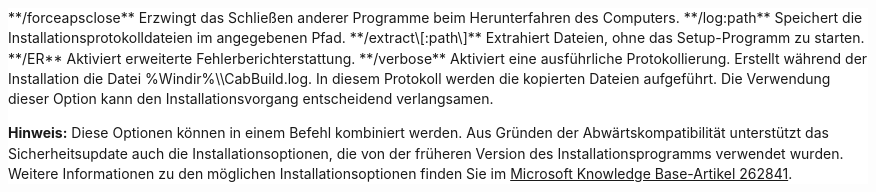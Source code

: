 </td>
</tr>
<tr class="alternateRow">
<td style="border:1px solid black;">
**/forceapsclose**
</td>
<td style="border:1px solid black;">
Erzwingt das Schließen anderer Programme beim Herunterfahren des Computers.
</td>
</tr>
<tr>
<td style="border:1px solid black;">
**/log:path**
</td>
<td style="border:1px solid black;">
Speichert die Installationsprotokolldateien im angegebenen Pfad.
</td>
</tr>
<tr class="alternateRow">
<td style="border:1px solid black;">
**/extract\[:path\]**
</td>
<td style="border:1px solid black;">
Extrahiert Dateien, ohne das Setup-Programm zu starten.
</td>
</tr>
<tr>
<td style="border:1px solid black;">
**/ER**
</td>
<td style="border:1px solid black;">
Aktiviert erweiterte Fehlerberichterstattung.
</td>
</tr>
<tr class="alternateRow">
<td style="border:1px solid black;">
**/verbose**
</td>
<td style="border:1px solid black;">
Aktiviert eine ausführliche Protokollierung. Erstellt während der Installation die Datei %Windir%\\CabBuild.log. In diesem Protokoll werden die kopierten Dateien aufgeführt. Die Verwendung dieser Option kann den Installationsvorgang entscheidend verlangsamen.
</td>
</tr>
</table>
 
**Hinweis:** Diese Optionen können in einem Befehl kombiniert werden. Aus Gründen der Abwärtskompatibilität unterstützt das Sicherheitsupdate auch die Installationsoptionen, die von der früheren Version des Installationsprogramms verwendet wurden. Weitere Informationen zu den möglichen Installationsoptionen finden Sie im [Microsoft Knowledge Base-Artikel 262841](https://support.microsoft.com/kb/262841).

